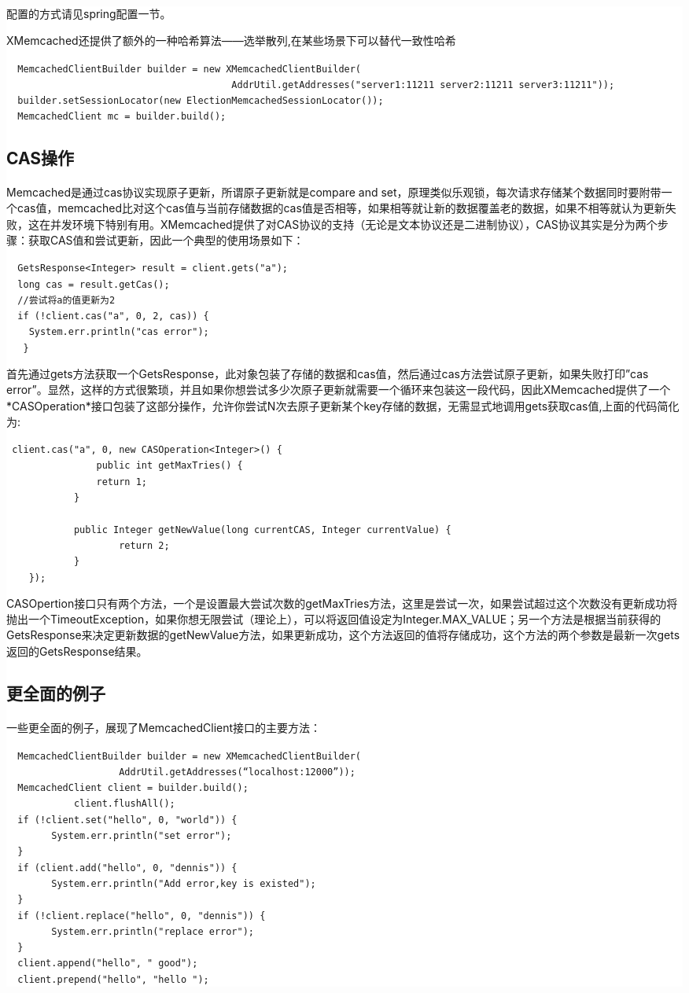 配置的方式请见spring配置一节。

XMemcached还提供了额外的一种哈希算法——选举散列,在某些场景下可以替代一致性哈希
```
  MemcachedClientBuilder builder = new XMemcachedClientBuilder(
                                        AddrUtil.getAddresses("server1:11211 server2:11211 server3:11211"));
  builder.setSessionLocator(new ElectionMemcachedSessionLocator());
  MemcachedClient mc = builder.build();
```

## CAS操作 ##

Memcached是通过cas协议实现原子更新，所谓原子更新就是compare and set，原理类似乐观锁，每次请求存储某个数据同时要附带一个cas值，memcached比对这个cas值与当前存储数据的cas值是否相等，如果相等就让新的数据覆盖老的数据，如果不相等就认为更新失败，这在并发环境下特别有用。XMemcached提供了对CAS协议的支持（无论是文本协议还是二进制协议），CAS协议其实是分为两个步骤：获取CAS值和尝试更新，因此一个典型的使用场景如下：
```
  GetsResponse<Integer> result = client.gets("a");
  long cas = result.getCas(); 
  //尝试将a的值更新为2
  if (!client.cas("a", 0, 2, cas)) {
	System.err.println("cas error");
   }

```
首先通过gets方法获取一个GetsResponse，此对象包装了存储的数据和cas值，然后通过cas方法尝试原子更新，如果失败打印”cas error”。显然，这样的方式很繁琐，并且如果你想尝试多少次原子更新就需要一个循环来包装这一段代码，因此XMemcached提供了一个\*CASOperation\*接口包装了这部分操作，允许你尝试N次去原子更新某个key存储的数据，无需显式地调用gets获取cas值,上面的代码简化为:
```
 client.cas("a", 0, new CASOperation<Integer>() {
         		public int getMaxTries() {
				return 1;
			}

			public Integer getNewValue(long currentCAS, Integer currentValue) {
					return 2;
			}
	});

```

CASOpertion接口只有两个方法，一个是设置最大尝试次数的getMaxTries方法，这里是尝试一次，如果尝试超过这个次数没有更新成功将抛出一个TimeoutException，如果你想无限尝试（理论上），可以将返回值设定为Integer.MAX\_VALUE；另一个方法是根据当前获得的GetsResponse来决定更新数据的getNewValue方法，如果更新成功，这个方法返回的值将存储成功，这个方法的两个参数是最新一次gets返回的GetsResponse结果。



## 更全面的例子 ##

一些更全面的例子，展现了MemcachedClient接口的主要方法：

```
  MemcachedClientBuilder builder = new XMemcachedClientBuilder(
					AddrUtil.getAddresses(“localhost:12000”));
  MemcachedClient client = builder.build();
			client.flushAll();
  if (!client.set("hello", 0, "world")) {
		System.err.println("set error");
  }
  if (client.add("hello", 0, "dennis")) {
		System.err.println("Add error,key is existed");
  }
  if (!client.replace("hello", 0, "dennis")) {
		System.err.println("replace error");
  }
  client.append("hello", " good");
  client.prepend("hello", "hello ");
```